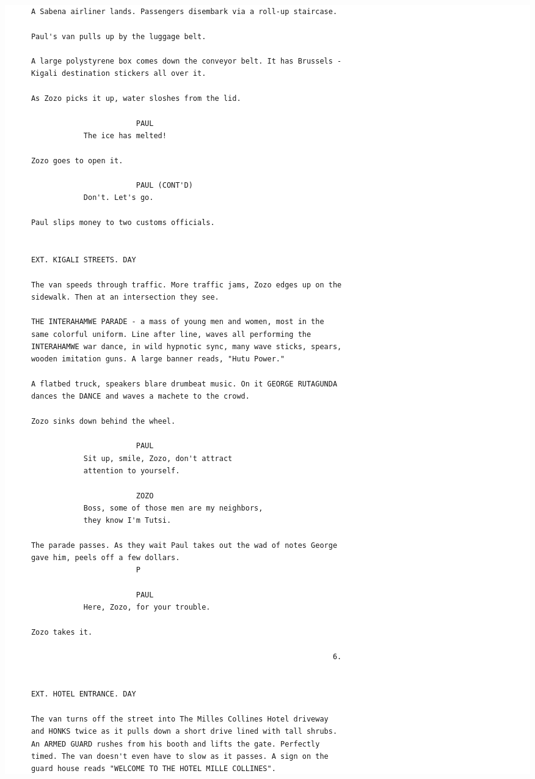           A Sabena airliner lands. Passengers disembark via a roll-up staircase.
          
          Paul's van pulls up by the luggage belt.
          
          A large polystyrene box comes down the conveyor belt. It has Brussels -
          Kigali destination stickers all over it.
          
          As Zozo picks it up, water sloshes from the lid.
          
                                  PAUL
                      The ice has melted!
          
          Zozo goes to open it.
          
                                  PAUL (CONT'D)
                      Don't. Let's go.
          
          Paul slips money to two customs officials.
          
          
          EXT. KIGALI STREETS. DAY
          
          The van speeds through traffic. More traffic jams, Zozo edges up on the
          sidewalk. Then at an intersection they see.
          
          THE INTERAHAMWE PARADE - a mass of young men and women, most in the
          same colorful uniform. Line after line, waves all performing the
          INTERAHAMWE war dance, in wild hypnotic sync, many wave sticks, spears,
          wooden imitation guns. A large banner reads, "Hutu Power."
          
          A flatbed truck, speakers blare drumbeat music. On it GEORGE RUTAGUNDA
          dances the DANCE and waves a machete to the crowd.
          
          Zozo sinks down behind the wheel.
          
                                  PAUL
                      Sit up, smile, Zozo, don't attract
                      attention to yourself.
          
                                  ZOZO
                      Boss, some of those men are my neighbors,
                      they know I'm Tutsi.
          
          The parade passes. As they wait Paul takes out the wad of notes George
          gave him, peels off a few dollars.
                                  P
          
                                  PAUL
                      Here, Zozo, for your trouble.
          
          Zozo takes it.
          
                                                                               6.
          
          
          EXT. HOTEL ENTRANCE. DAY
          
          The van turns off the street into The Milles Collines Hotel driveway
          and HONKS twice as it pulls down a short drive lined with tall shrubs.
          An ARMED GUARD rushes from his booth and lifts the gate. Perfectly
          timed. The van doesn't even have to slow as it passes. A sign on the
          guard house reads "WELCOME TO THE HOTEL MILLE COLLINES".
          